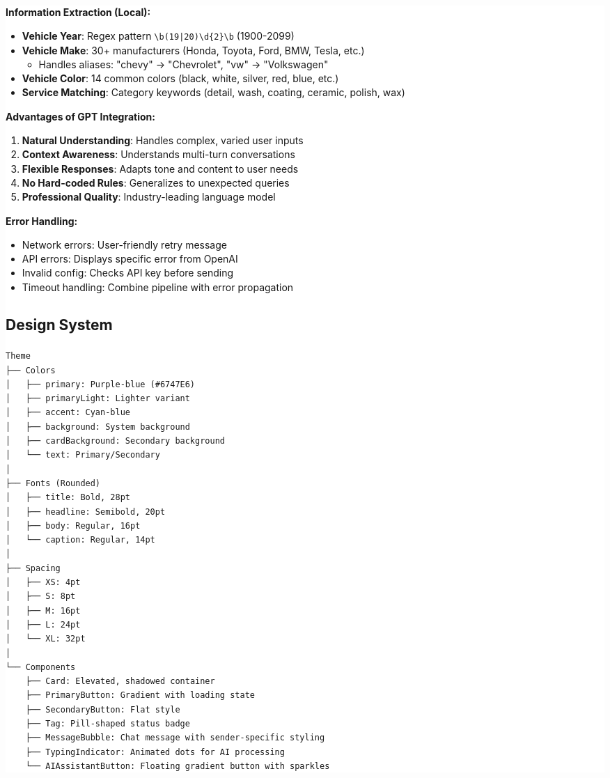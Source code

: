 
**Information Extraction (Local):**
- **Vehicle Year**: Regex pattern `\b(19|20)\d{2}\b` (1900-2099)
- **Vehicle Make**: 30+ manufacturers (Honda, Toyota, Ford, BMW, Tesla, etc.)
  - Handles aliases: "chevy" → "Chevrolet", "vw" → "Volkswagen"
- **Vehicle Color**: 14 common colors (black, white, silver, red, blue, etc.)
- **Service Matching**: Category keywords (detail, wash, coating, ceramic, polish, wax)

**Advantages of GPT Integration:**
1. **Natural Understanding**: Handles complex, varied user inputs
2. **Context Awareness**: Understands multi-turn conversations
3. **Flexible Responses**: Adapts tone and content to user needs
4. **No Hard-coded Rules**: Generalizes to unexpected queries
5. **Professional Quality**: Industry-leading language model

**Error Handling:**
- Network errors: User-friendly retry message
- API errors: Displays specific error from OpenAI
- Invalid config: Checks API key before sending
- Timeout handling: Combine pipeline with error propagation

## Design System

```
Theme
├── Colors
│   ├── primary: Purple-blue (#6747E6)
│   ├── primaryLight: Lighter variant
│   ├── accent: Cyan-blue
│   ├── background: System background
│   ├── cardBackground: Secondary background
│   └── text: Primary/Secondary
│
├── Fonts (Rounded)
│   ├── title: Bold, 28pt
│   ├── headline: Semibold, 20pt
│   ├── body: Regular, 16pt
│   └── caption: Regular, 14pt
│
├── Spacing
│   ├── XS: 4pt
│   ├── S: 8pt
│   ├── M: 16pt
│   ├── L: 24pt
│   └── XL: 32pt
│
└── Components
    ├── Card: Elevated, shadowed container
    ├── PrimaryButton: Gradient with loading state
    ├── SecondaryButton: Flat style
    ├── Tag: Pill-shaped status badge
    ├── MessageBubble: Chat message with sender-specific styling
    ├── TypingIndicator: Animated dots for AI processing
    └── AIAssistantButton: Floating gradient button with sparkles
```
